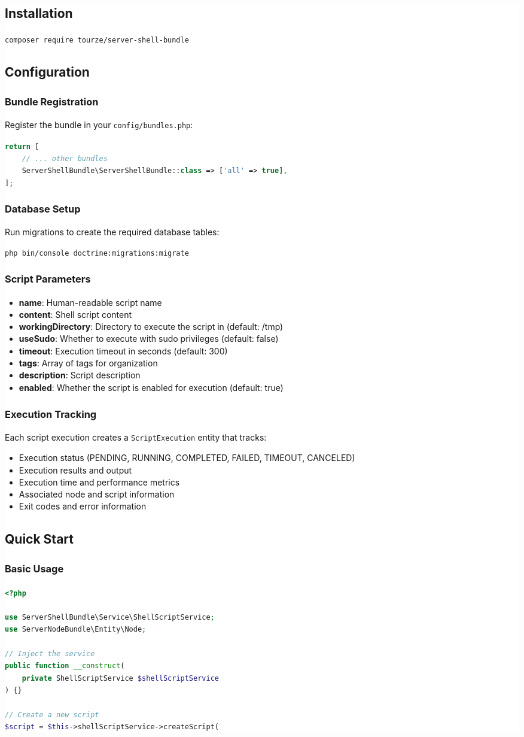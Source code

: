 ## Installation

```bash
composer require tourze/server-shell-bundle
```

## Configuration

### Bundle Registration

Register the bundle in your `config/bundles.php`:

```php
return [
    // ... other bundles
    ServerShellBundle\ServerShellBundle::class => ['all' => true],
];
```

### Database Setup

Run migrations to create the required database tables:

```bash
php bin/console doctrine:migrations:migrate
```

### Script Parameters

- **name**: Human-readable script name
- **content**: Shell script content
- **workingDirectory**: Directory to execute the script in (default: /tmp)
- **useSudo**: Whether to execute with sudo privileges (default: false)
- **timeout**: Execution timeout in seconds (default: 300)
- **tags**: Array of tags for organization
- **description**: Script description
- **enabled**: Whether the script is enabled for execution (default: true)

### Execution Tracking

Each script execution creates a `ScriptExecution` entity that tracks:

- Execution status (PENDING, RUNNING, COMPLETED, FAILED, TIMEOUT, CANCELED)
- Execution results and output
- Execution time and performance metrics
- Associated node and script information
- Exit codes and error information

## Quick Start

### Basic Usage

```php
<?php

use ServerShellBundle\Service\ShellScriptService;
use ServerNodeBundle\Entity\Node;

// Inject the service
public function __construct(
    private ShellScriptService $shellScriptService
) {}

// Create a new script
$script = $this->shellScriptService->createScript(
```